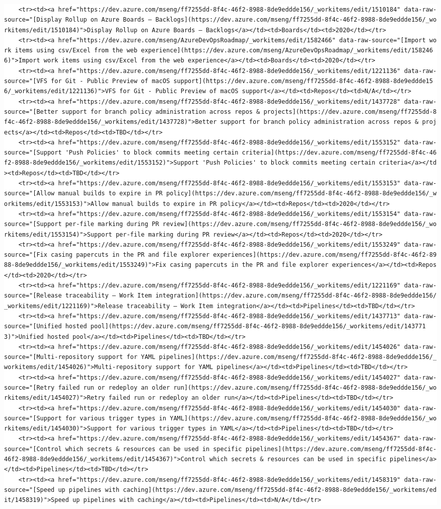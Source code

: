         <tr><td><a href="https://dev.azure.com/mseng/ff7255dd-8f4c-46f2-8988-8de9eddde156/_workitems/edit/1510184" data-raw-source="[Display Rollup on Azure Boards – Backlogs](https://dev.azure.com/mseng/ff7255dd-8f4c-46f2-8988-8de9eddde156/_workitems/edit/1510184)">Display Rollup on Azure Boards – Backlogs</a></td><td>Boards</td><td>2020</td></tr>
        <tr><td><a href="https://dev.azure.com/mseng/AzureDevOpsRoadmap/_workitems/edit/1582466" data-raw-source="[Import work items using csv/Excel from the web experience](https://dev.azure.com/mseng/AzureDevOpsRoadmap/_workitems/edit/1582466)">Import work items using csv/Excel from the web experience</a></td><td>Boards</td><td>2020</td></tr>
        <tr><td><a href="https://dev.azure.com/mseng/ff7255dd-8f4c-46f2-8988-8de9eddde156/_workitems/edit/1221136" data-raw-source="[VFS for Git - Public Preview of macOS support](https://dev.azure.com/mseng/ff7255dd-8f4c-46f2-8988-8de9eddde156/_workitems/edit/1221136)">VFS for Git - Public Preview of macOS support</a></td><td>Repos</td><td>N/A</td></tr>
        <tr><td><a href="https://dev.azure.com/mseng/ff7255dd-8f4c-46f2-8988-8de9eddde156/_workitems/edit/1437728" data-raw-source="[Better support for branch policy administration across repos & projects](https://dev.azure.com/mseng/ff7255dd-8f4c-46f2-8988-8de9eddde156/_workitems/edit/1437728)">Better support for branch policy administration across repos & projects</a></td><td>Repos</td><td>TBD</td></tr>
        <tr><td><a href="https://dev.azure.com/mseng/ff7255dd-8f4c-46f2-8988-8de9eddde156/_workitems/edit/1553152" data-raw-source="[Support 'Push Policies' to block commits meeting certain criteria](https://dev.azure.com/mseng/ff7255dd-8f4c-46f2-8988-8de9eddde156/_workitems/edit/1553152)">Support 'Push Policies' to block commits meeting certain criteria</a></td><td>Repos</td><td>TBD</td></tr>
        <tr><td><a href="https://dev.azure.com/mseng/ff7255dd-8f4c-46f2-8988-8de9eddde156/_workitems/edit/1553153" data-raw-source="[Allow manual builds to expire in PR policy](https://dev.azure.com/mseng/ff7255dd-8f4c-46f2-8988-8de9eddde156/_workitems/edit/1553153)">Allow manual builds to expire in PR policy</a></td><td>Repos</td><td>2020</td></tr>
        <tr><td><a href="https://dev.azure.com/mseng/ff7255dd-8f4c-46f2-8988-8de9eddde156/_workitems/edit/1553154" data-raw-source="[Support per-file marking during PR review](https://dev.azure.com/mseng/ff7255dd-8f4c-46f2-8988-8de9eddde156/_workitems/edit/1553154)">Support per-file marking during PR review</a></td><td>Repos</td><td>2020</td></tr>
        <tr><td><a href="https://dev.azure.com/mseng/ff7255dd-8f4c-46f2-8988-8de9eddde156/_workitems/edit/1553249" data-raw-source="[Fix casing papercuts in the PR and file explorer experiences](https://dev.azure.com/mseng/ff7255dd-8f4c-46f2-8988-8de9eddde156/_workitems/edit/1553249)">Fix casing papercuts in the PR and file explorer experiences</a></td><td>Repos</td><td>2020</td></tr>
        <tr><td><a href="https://dev.azure.com/mseng/ff7255dd-8f4c-46f2-8988-8de9eddde156/_workitems/edit/1221169" data-raw-source="[Release traceability – Work Item integration](https://dev.azure.com/mseng/ff7255dd-8f4c-46f2-8988-8de9eddde156/_workitems/edit/1221169)">Release traceability – Work Item integration</a></td><td>Pipelines</td><td>TBD</td></tr>
        <tr><td><a href="https://dev.azure.com/mseng/ff7255dd-8f4c-46f2-8988-8de9eddde156/_workitems/edit/1437713" data-raw-source="[Unified hosted pool](https://dev.azure.com/mseng/ff7255dd-8f4c-46f2-8988-8de9eddde156/_workitems/edit/1437713)">Unified hosted pool</a></td><td>Pipelines</td><td>TBD</td></tr>
        <tr><td><a href="https://dev.azure.com/mseng/ff7255dd-8f4c-46f2-8988-8de9eddde156/_workitems/edit/1454026" data-raw-source="[Multi-repository support for YAML pipelines](https://dev.azure.com/mseng/ff7255dd-8f4c-46f2-8988-8de9eddde156/_workitems/edit/1454026)">Multi-repository support for YAML pipelines</a></td><td>Pipelines</td><td>TBD</td></tr>
        <tr><td><a href="https://dev.azure.com/mseng/ff7255dd-8f4c-46f2-8988-8de9eddde156/_workitems/edit/1454027" data-raw-source="[Retry failed run or redeploy an older run](https://dev.azure.com/mseng/ff7255dd-8f4c-46f2-8988-8de9eddde156/_workitems/edit/1454027)">Retry failed run or redeploy an older run</a></td><td>Pipelines</td><td>TBD</td></tr>
        <tr><td><a href="https://dev.azure.com/mseng/ff7255dd-8f4c-46f2-8988-8de9eddde156/_workitems/edit/1454030" data-raw-source="[Support for various trigger types in YAML](https://dev.azure.com/mseng/ff7255dd-8f4c-46f2-8988-8de9eddde156/_workitems/edit/1454030)">Support for various trigger types in YAML</a></td><td>Pipelines</td><td>TBD</td></tr>
        <tr><td><a href="https://dev.azure.com/mseng/ff7255dd-8f4c-46f2-8988-8de9eddde156/_workitems/edit/1454367" data-raw-source="[Control which secrets & resources can be used in specific pipelines](https://dev.azure.com/mseng/ff7255dd-8f4c-46f2-8988-8de9eddde156/_workitems/edit/1454367)">Control which secrets & resources can be used in specific pipelines</a></td><td>Pipelines</td><td>TBD</td></tr>
        <tr><td><a href="https://dev.azure.com/mseng/ff7255dd-8f4c-46f2-8988-8de9eddde156/_workitems/edit/1458319" data-raw-source="[Speed up pipelines with caching](https://dev.azure.com/mseng/ff7255dd-8f4c-46f2-8988-8de9eddde156/_workitems/edit/1458319)">Speed up pipelines with caching</a></td><td>Pipelines</td><td>N/A</td></tr>